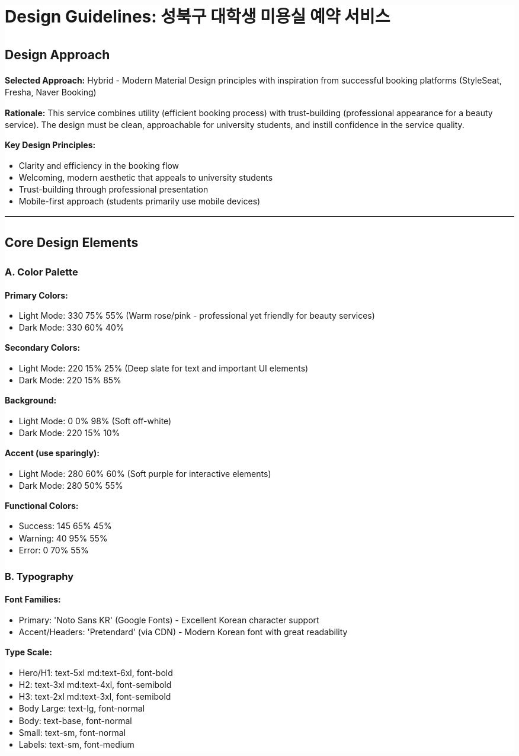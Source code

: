 # Design Guidelines: 성북구 대학생 미용실 예약 서비스

## Design Approach

**Selected Approach:** Hybrid - Modern Material Design principles with inspiration from successful booking platforms (StyleSeat, Fresha, Naver Booking)

**Rationale:** This service combines utility (efficient booking process) with trust-building (professional appearance for a beauty service). The design must be clean, approachable for university students, and instill confidence in the service quality.

**Key Design Principles:**
- Clarity and efficiency in the booking flow
- Welcoming, modern aesthetic that appeals to university students
- Trust-building through professional presentation
- Mobile-first approach (students primarily use mobile devices)

---

## Core Design Elements

### A. Color Palette

**Primary Colors:**
- Light Mode: 330 75% 55% (Warm rose/pink - professional yet friendly for beauty services)
- Dark Mode: 330 60% 40%

**Secondary Colors:**
- Light Mode: 220 15% 25% (Deep slate for text and important UI elements)
- Dark Mode: 220 15% 85%

**Background:**
- Light Mode: 0 0% 98% (Soft off-white)
- Dark Mode: 220 15% 10%

**Accent (use sparingly):**
- Light Mode: 280 60% 60% (Soft purple for interactive elements)
- Dark Mode: 280 50% 55%

**Functional Colors:**
- Success: 145 65% 45%
- Warning: 40 95% 55%
- Error: 0 70% 55%

### B. Typography

**Font Families:**
- Primary: 'Noto Sans KR' (Google Fonts) - Excellent Korean character support
- Accent/Headers: 'Pretendard' (via CDN) - Modern Korean font with great readability

**Type Scale:**
- Hero/H1: text-5xl md:text-6xl, font-bold
- H2: text-3xl md:text-4xl, font-semibold
- H3: text-2xl md:text-3xl, font-semibold
- Body Large: text-lg, font-normal
- Body: text-base, font-normal
- Small: text-sm, font-normal
- Labels: text-sm, font-medium
